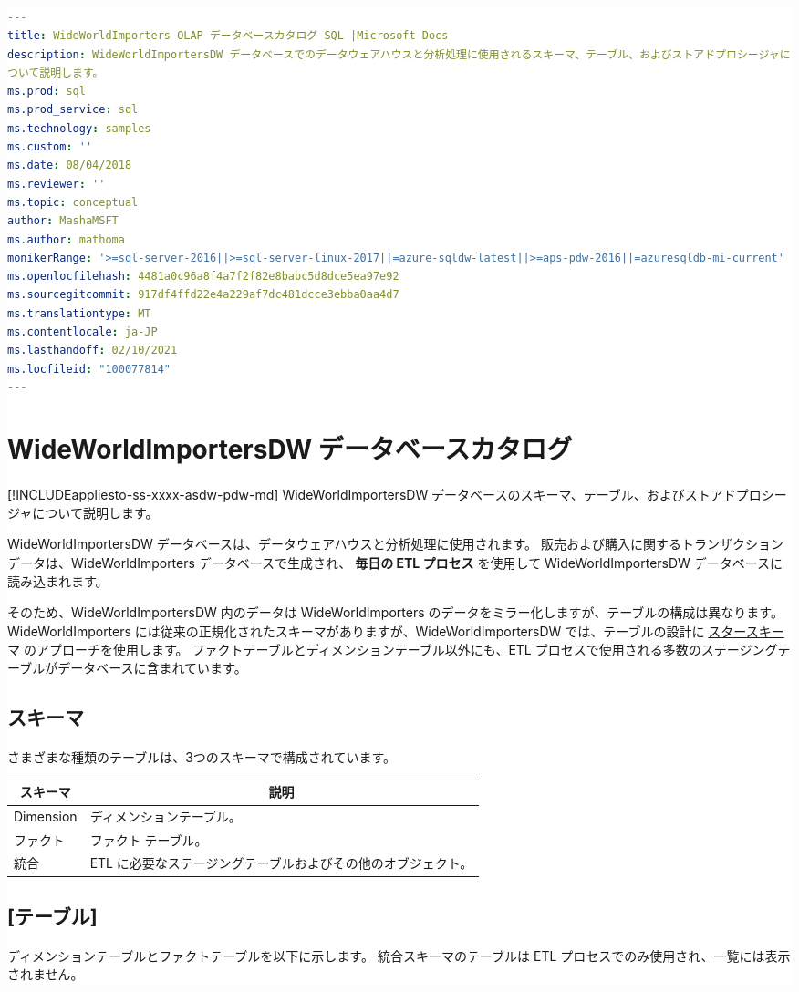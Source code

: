 ```yaml
---
title: WideWorldImporters OLAP データベースカタログ-SQL |Microsoft Docs
description: WideWorldImportersDW データベースでのデータウェアハウスと分析処理に使用されるスキーマ、テーブル、およびストアドプロシージャについて説明します。
ms.prod: sql
ms.prod_service: sql
ms.technology: samples
ms.custom: ''
ms.date: 08/04/2018
ms.reviewer: ''
ms.topic: conceptual
author: MashaMSFT
ms.author: mathoma
monikerRange: '>=sql-server-2016||>=sql-server-linux-2017||=azure-sqldw-latest||>=aps-pdw-2016||=azuresqldb-mi-current'
ms.openlocfilehash: 4481a0c96a8f4a7f2f82e8babc5d8dce5ea97e92
ms.sourcegitcommit: 917df4ffd22e4a229af7dc481dcce3ebba0aa4d7
ms.translationtype: MT
ms.contentlocale: ja-JP
ms.lasthandoff: 02/10/2021
ms.locfileid: "100077814"
---
```

# <a name="wideworldimportersdw-database-catalog"></a>WideWorldImportersDW データベースカタログ
[!INCLUDE[appliesto-ss-xxxx-asdw-pdw-md](../includes/appliesto-ss-xxxx-asdw-pdw-md.md)]
WideWorldImportersDW データベースのスキーマ、テーブル、およびストアドプロシージャについて説明します。 

WideWorldImportersDW データベースは、データウェアハウスと分析処理に使用されます。 販売および購入に関するトランザクションデータは、WideWorldImporters データベースで生成され、 **毎日の ETL プロセス** を使用して WideWorldImportersDW データベースに読み込まれます。

そのため、WideWorldImportersDW 内のデータは WideWorldImporters のデータをミラー化しますが、テーブルの構成は異なります。 WideWorldImporters には従来の正規化されたスキーマがありますが、WideWorldImportersDW では、テーブルの設計に [スタースキーマ](https://wikipedia.org/wiki/Star_schema) のアプローチを使用します。 ファクトテーブルとディメンションテーブル以外にも、ETL プロセスで使用される多数のステージングテーブルがデータベースに含まれています。

## <a name="schemas"></a>スキーマ

さまざまな種類のテーブルは、3つのスキーマで構成されています。

|スキーマ|説明|
|-----------------------------|---------------------|
|Dimension|ディメンションテーブル。|
|ファクト| ファクト テーブル。|  
|統合|ETL に必要なステージングテーブルおよびその他のオブジェクト。|  

## <a name="tables"></a>[テーブル]

ディメンションテーブルとファクトテーブルを以下に示します。 統合スキーマのテーブルは ETL プロセスでのみ使用され、一覧には表示されません。
